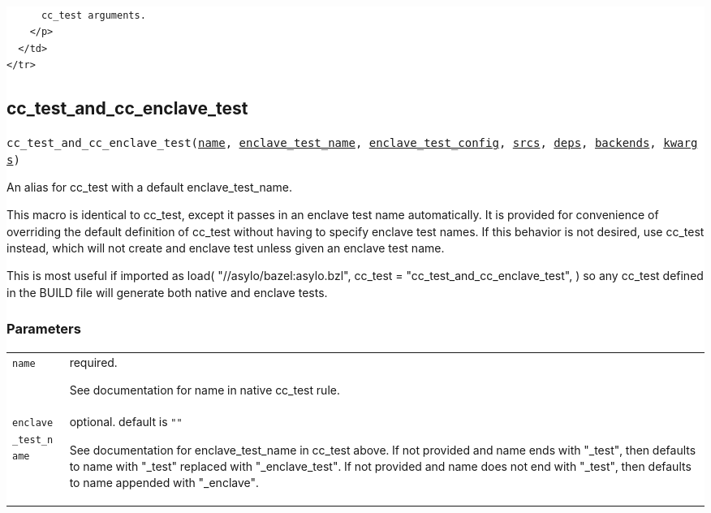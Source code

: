           cc_test arguments.
        </p>
      </td>
    </tr>
  </tbody>
</table>


<a name="#cc_test_and_cc_enclave_test"></a>

## cc_test_and_cc_enclave_test

<pre>
cc_test_and_cc_enclave_test(<a href="#cc_test_and_cc_enclave_test-name">name</a>, <a href="#cc_test_and_cc_enclave_test-enclave_test_name">enclave_test_name</a>, <a href="#cc_test_and_cc_enclave_test-enclave_test_config">enclave_test_config</a>, <a href="#cc_test_and_cc_enclave_test-srcs">srcs</a>, <a href="#cc_test_and_cc_enclave_test-deps">deps</a>, <a href="#cc_test_and_cc_enclave_test-backends">backends</a>, <a href="#cc_test_and_cc_enclave_test-kwargs">kwargs</a>)
</pre>

An alias for cc_test with a default enclave_test_name.

This macro is identical to cc_test, except it passes in an enclave
test name automatically. It is provided for convenience of overriding the
default definition of cc_test without having to specify enclave test names.
If this behavior is not desired, use cc_test instead, which will not create
and enclave test unless given an enclave test name.

This is most useful if imported as
  load(
      "//asylo/bazel:asylo.bzl",
      cc_test = "cc_test_and_cc_enclave_test",
  )
so any cc_test defined in the BUILD file will generate both native and
enclave tests.


### Parameters

<table class="params-table">
  <colgroup>
    <col class="col-param" />
    <col class="col-description" />
  </colgroup>
  <tbody>
    <tr id="cc_test_and_cc_enclave_test-name">
      <td><code>name</code></td>
      <td>
        required.
        <p>
          See documentation for name in native cc_test rule.
        </p>
      </td>
    </tr>
    <tr id="cc_test_and_cc_enclave_test-enclave_test_name">
      <td><code>enclave_test_name</code></td>
      <td>
        optional. default is <code>""</code>
        <p>
          See documentation for enclave_test_name in cc_test above.
    If not provided and name ends with "_test", then defaults to name with
    "_test" replaced with "_enclave_test". If not provided and name does
    not end with "_test", then defaults to name appended with "_enclave".
        </p>
      </td>
    </tr>